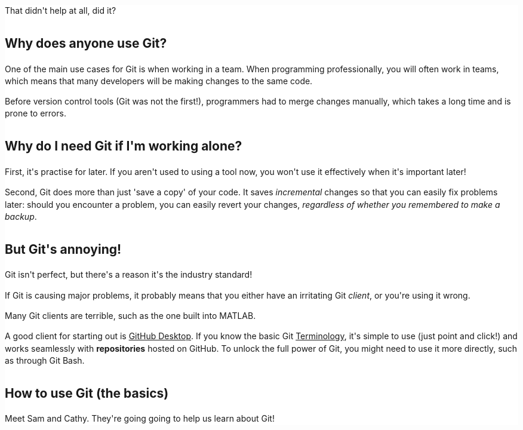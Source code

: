 That didn't help at all, did it?

## Why does anyone use Git?
One of the main use cases for Git is when working in a team.
When programming professionally, you will often work in teams, which means that 
    many developers will be making changes to the same code.

Before version control tools (Git was not the first!), programmers had to merge 
    changes manually, which takes a long time and is prone to errors.

## Why do I need Git if I'm working alone?
First, it's practise for later.
If you aren't used to using a tool now, you won't use it effectively when 
    it's important later!

Second, Git does more than just 'save a copy' of your code.
It saves *incremental* changes so that you can easily fix problems later: should 
    you encounter a problem, you can easily revert your changes, *regardless of 
    whether you remembered to make a backup*.

## But Git's annoying!
Git isn't perfect, but there's a reason it's the industry standard!

If Git is causing major problems, it probably means that you either have an 
    irritating Git *client*, or you're using it wrong.

Many Git clients are terrible, such as the one built into MATLAB.

A good client for starting out is [GitHub Desktop](https://desktop.github.com/).
If you know the basic Git [Terminology](#Terminology), it's simple to use (just 
    point and click!) and works seamlessly with **repositories** hosted on GitHub.
To unlock the full power of Git, you might need to use it more directly, such 
    as through Git Bash.

## How to use Git (the basics)

Meet Sam and Cathy. They're going going to help us learn about Git!
